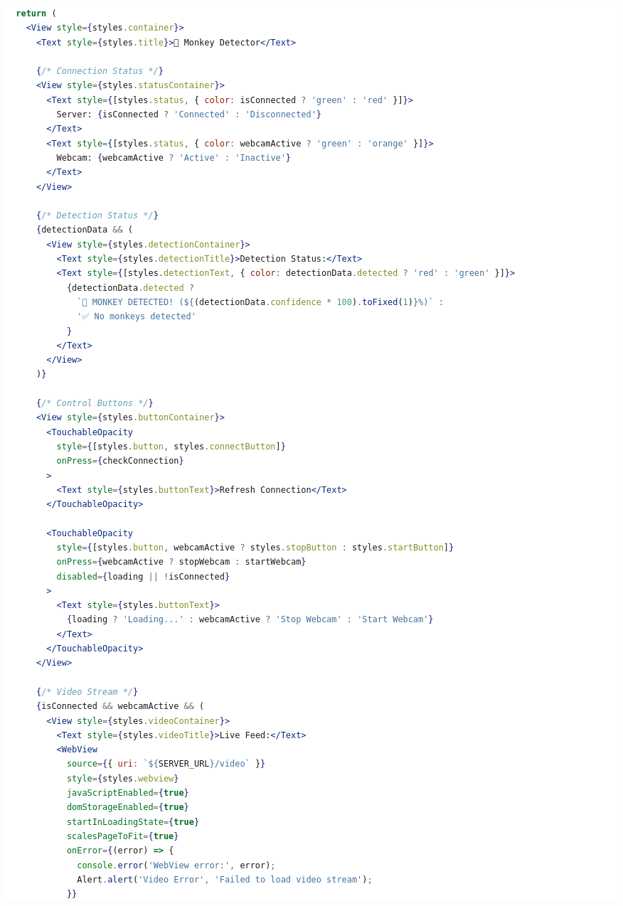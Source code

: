 ```jsx
  return (
    <View style={styles.container}>
      <Text style={styles.title}>🐒 Monkey Detector</Text>
      
      {/* Connection Status */}
      <View style={styles.statusContainer}>
        <Text style={[styles.status, { color: isConnected ? 'green' : 'red' }]}>
          Server: {isConnected ? 'Connected' : 'Disconnected'}
        </Text>
        <Text style={[styles.status, { color: webcamActive ? 'green' : 'orange' }]}>
          Webcam: {webcamActive ? 'Active' : 'Inactive'}
        </Text>
      </View>
      
      {/* Detection Status */}
      {detectionData && (
        <View style={styles.detectionContainer}>
          <Text style={styles.detectionTitle}>Detection Status:</Text>
          <Text style={[styles.detectionText, { color: detectionData.detected ? 'red' : 'green' }]}>
            {detectionData.detected ? 
              `🚨 MONKEY DETECTED! (${(detectionData.confidence * 100).toFixed(1)}%)` : 
              '✅ No monkeys detected'
            }
          </Text>
        </View>
      )}
      
      {/* Control Buttons */}
      <View style={styles.buttonContainer}>
        <TouchableOpacity 
          style={[styles.button, styles.connectButton]} 
          onPress={checkConnection}
        >
          <Text style={styles.buttonText}>Refresh Connection</Text>
        </TouchableOpacity>
        
        <TouchableOpacity 
          style={[styles.button, webcamActive ? styles.stopButton : styles.startButton]} 
          onPress={webcamActive ? stopWebcam : startWebcam}
          disabled={loading || !isConnected}
        >
          <Text style={styles.buttonText}>
            {loading ? 'Loading...' : webcamActive ? 'Stop Webcam' : 'Start Webcam'}
          </Text>
        </TouchableOpacity>
      </View>
      
      {/* Video Stream */}
      {isConnected && webcamActive && (
        <View style={styles.videoContainer}>
          <Text style={styles.videoTitle}>Live Feed:</Text>
          <WebView
            source={{ uri: `${SERVER_URL}/video` }}
            style={styles.webview}
            javaScriptEnabled={true}
            domStorageEnabled={true}
            startInLoadingState={true}
            scalesPageToFit={true}
            onError={(error) => {
              console.error('WebView error:', error);
              Alert.alert('Video Error', 'Failed to load video stream');
            }}
```